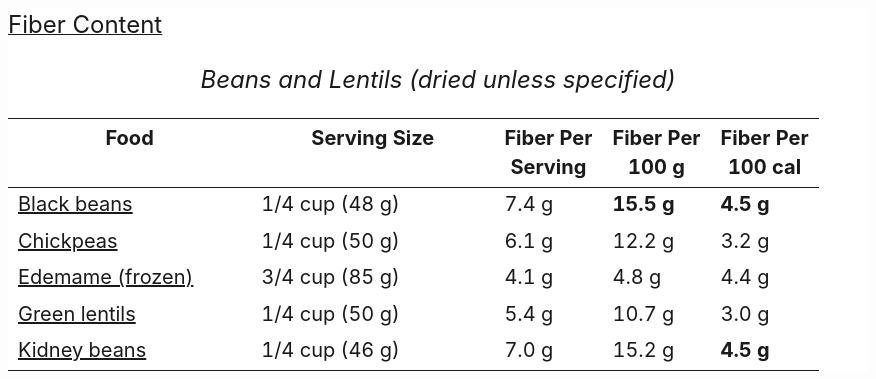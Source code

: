 <u><font size="+2">Fiber Content</font></u><br>
<div class="mobile-table" style="font-size: 20px"><center>

<i><font size="+2">Beans and Lentils (dried unless specified)</font></i><br>
<table>
    <colgroup>
        <col width="30%" />
        <col width="30%" />
        <col width="13.33%" />
        <col width="13.33%" />
        <col width="13.33%" />
    </colgroup>
    <thead>
        <tr class="header">
        <th>Food</th>
        <th>Serving Size</th>
        <th>Fiber Per<br>Serving</th>
        <th>Fiber Per<br>100 g</th>
        <th>Fiber Per<br>100 cal</th>
        </tr>
    </thead>
    <tbody>
        <tr>
            <td markdown="span"><a href="https://www.nutritionvalue.org/Beans%2C_raw%2C_mature_seeds%2C_black_nutritional_value.html?size=100%20g">Black beans</a></td>
            <td markdown="span">1/4 cup (48 g)</td>
            <td markdown="span">7.4 g</td>
            <td markdown="span"><b>15.5 g</b></td>
            <td markdown="span"><b>4.5 g</b></td>
        </tr>
        <tr>
            <td markdown="span"><a href="https://www.nutritionvalue.org/Chickpeas_%28garbanzo_beans%2C_bengal_gram%29%2C_raw%2C_mature_seeds_nutritional_value.html?size=100+g">Chickpeas</a></td>
            <td markdown="span">1/4 cup (50 g)</td>
            <td markdown="span">6.1 g</td>
            <td markdown="span">12.2 g</td>
            <td markdown="span">3.2 g</td>
        </tr>
        <tr>
            <td markdown="span"><a href="https://www.nutritionvalue.org/Edamame%2C_unprepared%2C_frozen_nutritional_value.html?size=100%20g">Edemame (frozen)</a></td>
            <td markdown="span">3/4 cup (85 g)</td>
            <td markdown="span">4.1 g</td>
            <td markdown="span">4.8 g</td>
            <td markdown="span">4.4 g</td>
        </tr>
        <tr>
            <td markdown="span"><a href="https://www.nutritionvalue.org/Lentils%2C_raw_nutritional_value.html?size=100+g">Green lentils</a></td>
            <td markdown="span">1/4 cup (50 g)</td>
            <td markdown="span">5.4 g</td>
            <td markdown="span">10.7 g</td>
            <td markdown="span">3.0 g</td>
        </tr>
        <tr>
            <td markdown="span"><a href="https://www.nutritionvalue.org/Beans%2C_raw%2C_mature_seeds%2C_red%2C_kidney_nutritional_value.html?size=100+g">Kidney beans</a></td>
            <td markdown="span">1/4 cup (46 g)</td>
            <td markdown="span">7.0 g</td>
            <td markdown="span">15.2 g</td>
            <td markdown="span"><b>4.5 g</b></td>
        </tr>
        <tr>